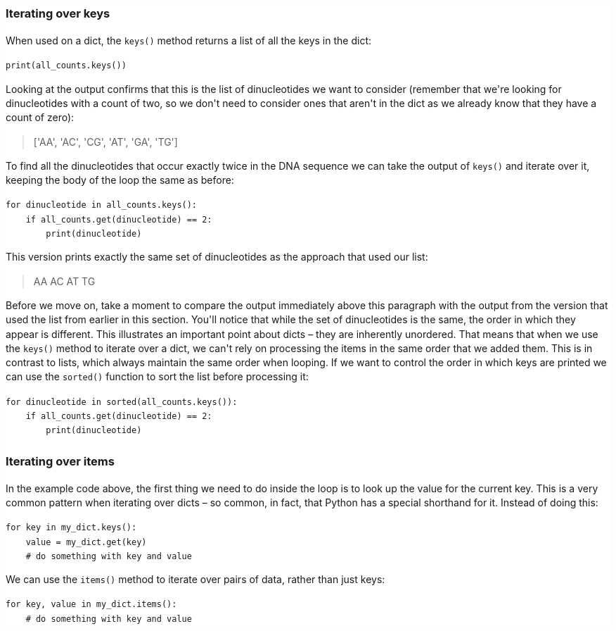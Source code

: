 ### Iterating over keys

When used on a dict, the `keys()` method returns a list of all the keys in the dict:

    print(all_counts.keys())

Looking at the output confirms that this is the list of dinucleotides we want to consider (remember that we're looking for dinucleotides with a count of two, so we don't need to consider ones that aren't in the dict as we already know that they have a count of zero):

>['AA', 'AC', 'CG', 'AT', 'GA', 'TG']

To find all the dinucleotides that occur exactly twice in the DNA sequence we can take the output of `keys()` and iterate over it, keeping the body of the loop the same as before:

    for dinucleotide in all_counts.keys():
    	if all_counts.get(dinucleotide) == 2:
		    print(dinucleotide)

This version prints exactly the same set of dinucleotides as the approach that used our list:

>AA 
>AC 
>AT 
>TG 

Before we move on, take a moment to compare the output immediately above this paragraph with the output from the version that used the list from earlier in this section. You'll notice that while the set of dinucleotides is the same, the order in which they appear is different. This illustrates an important point about dicts – they are inherently unordered. That means that when we use the `keys()` method to iterate over a dict, we can't rely on processing the items in the same order that we added them. This is in contrast to lists, which always maintain the same order when looping. If we want to control the order in which keys are printed we can use the `sorted()` function to sort the list before processing it:

    for dinucleotide in sorted(all_counts.keys()):
	    if all_counts.get(dinucleotide) == 2:
		    print(dinucleotide)
		
### Iterating over items

In the example code above, the first thing we need to do inside the loop is to look up the value for the current key. This is a very common pattern when iterating over dicts – so common, in fact, that Python has a special shorthand for it. Instead of doing this:

    for key in my_dict.keys():
    	value = my_dict.get(key)
    	# do something with key and value
	
We can use the `items()` method to iterate over pairs of data, rather than just keys:

    for key, value in my_dict.items():
    	# do something with key and value
	